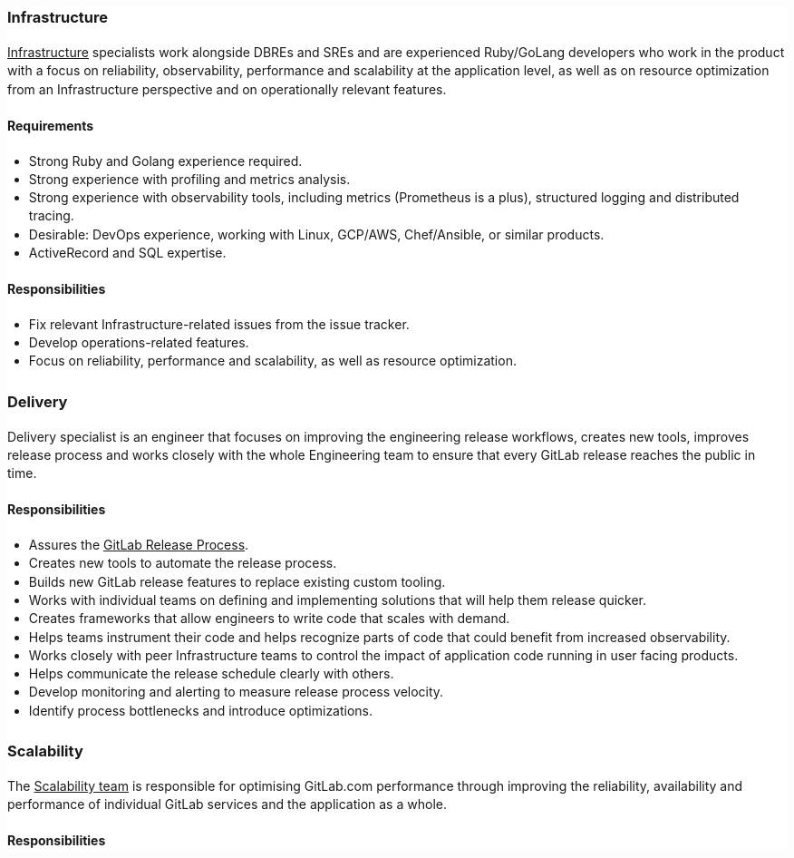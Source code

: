 ### Infrastructure

[Infrastructure](/handbook/engineering/infrastructure/) specialists work alongside DBREs and SREs and are experienced Ruby/GoLang developers who work in the product with a focus on reliability, observability, performance and scalability at the application level, as well as on resource optimization from an Infrastructure perspective and on operationally relevant features.

#### Requirements

- Strong Ruby and Golang experience required.
- Strong experience with profiling and metrics analysis.
- Strong experience with observability tools, including metrics (Prometheus is a plus), structured logging and distributed tracing.
- Desirable: DevOps experience, working with Linux, GCP/AWS, Chef/Ansible, or similar products.
- ActiveRecord and SQL expertise.

#### Responsibilities

- Fix relevant Infrastructure-related issues from the issue tracker.
- Develop operations-related features.
- Focus on reliability, performance and scalability, as well as resource optimization.

### Delivery

Delivery specialist is an engineer that focuses on improving the engineering release workflows, creates new tools, improves release process and works closely with the whole Engineering team to ensure that every GitLab release reaches the public in time.

#### Responsibilities

- Assures the [GitLab Release Process](/handbook/engineering/releases/).
- Creates new tools to automate the release process.
- Builds new GitLab release features to replace existing custom tooling.
- Works with individual teams on defining and implementing solutions that will help them release quicker.
- Creates frameworks that allow engineers to write code that scales with demand.
- Helps teams instrument their code and helps recognize parts of code that could benefit from increased observability.
- Works closely with peer Infrastructure teams to control the impact of application code running in user facing products.
- Helps communicate the release schedule clearly with others.
- Develop monitoring and alerting to measure release process velocity.
- Identify process bottlenecks and introduce optimizations.

### Scalability

The [Scalability team](/handbook/engineering/infrastructure/team/scalability/) is responsible for optimising GitLab.com
performance through improving the reliability, availability and performance of individual GitLab services and the application as a whole.

#### Responsibilities
